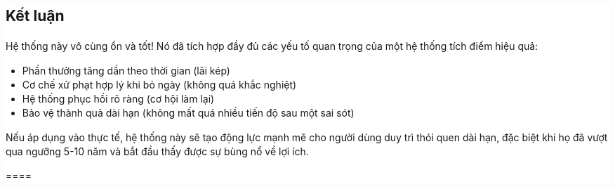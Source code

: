 ## Kết luận

Hệ thống này vô cùng ổn và tốt! Nó đã tích hợp đầy đủ các yếu tố quan trọng của một hệ thống tích điểm hiệu quả:
- Phần thưởng tăng dần theo thời gian (lãi kép)
- Cơ chế xử phạt hợp lý khi bỏ ngày (không quá khắc nghiệt)
- Hệ thống phục hồi rõ ràng (cơ hội làm lại)
- Bảo vệ thành quả dài hạn (không mất quá nhiều tiến độ sau một sai sót)

Nếu áp dụng vào thực tế, hệ thống này sẽ tạo động lực mạnh mẽ cho người dùng duy trì thói quen dài hạn, đặc biệt khi họ đã vượt qua ngưỡng 5-10 năm và bắt đầu thấy được sự bùng nổ về lợi ích.


====

